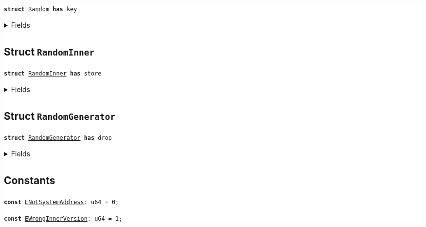 

<pre><code><b>struct</b> <a href="../../dependencies/mgo-framework/random.md#0x2_random_Random">Random</a> <b>has</b> key
</code></pre>



<details><summary>Fields</summary></details>

<a name="0x2_random_RandomInner"></a>

## Struct `RandomInner`



<pre><code><b>struct</b> <a href="../../dependencies/mgo-framework/random.md#0x2_random_RandomInner">RandomInner</a> <b>has</b> store
</code></pre>



<details><summary>Fields</summary></details>

<a name="0x2_random_RandomGenerator"></a>

## Struct `RandomGenerator`



<pre><code><b>struct</b> <a href="../../dependencies/mgo-framework/random.md#0x2_random_RandomGenerator">RandomGenerator</a> <b>has</b> drop
</code></pre>



<details><summary>Fields</summary></details>

<a name="@Constants_0"></a>

## Constants


<a name="0x2_random_ENotSystemAddress"></a>



<pre><code><b>const</b> <a href="../../dependencies/mgo-framework/random.md#0x2_random_ENotSystemAddress">ENotSystemAddress</a>: u64 = 0;
</code></pre>



<a name="0x2_random_EWrongInnerVersion"></a>



<pre><code><b>const</b> <a href="../../dependencies/mgo-framework/random.md#0x2_random_EWrongInnerVersion">EWrongInnerVersion</a>: u64 = 1;
</code></pre>



<a name="0x2_random_CURRENT_VERSION"></a>
